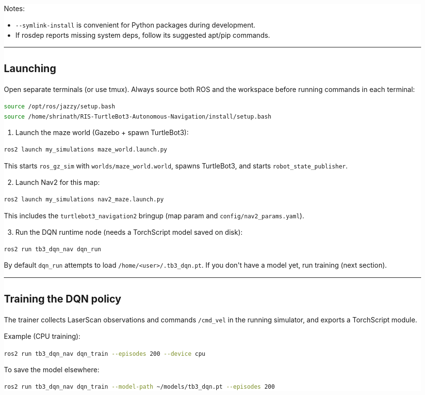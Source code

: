 Notes:
- `--symlink-install` is convenient for Python packages during development.
- If rosdep reports missing system deps, follow its suggested apt/pip commands.

---

## Launching
Open separate terminals (or use tmux). Always source both ROS and the workspace before running commands in each terminal:

```bash
source /opt/ros/jazzy/setup.bash
source /home/shrinath/RIS-TurtleBot3-Autonomous-Navigation/install/setup.bash
```

1) Launch the maze world (Gazebo + spawn TurtleBot3):

```bash
ros2 launch my_simulations maze_world.launch.py
```

This starts `ros_gz_sim` with `worlds/maze_world.world`, spawns TurtleBot3, and starts `robot_state_publisher`.

2) Launch Nav2 for this map:

```bash
ros2 launch my_simulations nav2_maze.launch.py
```

This includes the `turtlebot3_navigation2` bringup (map param and `config/nav2_params.yaml`).

3) Run the DQN runtime node (needs a TorchScript model saved on disk):

```bash
ros2 run tb3_dqn_nav dqn_run
```

By default `dqn_run` attempts to load `/home/<user>/.tb3_dqn.pt`. If you don't have a model yet, run training (next section).

---

## Training the DQN policy
The trainer collects LaserScan observations and commands `/cmd_vel` in the running simulator, and exports a TorchScript module.

Example (CPU training):

```bash
ros2 run tb3_dqn_nav dqn_train --episodes 200 --device cpu
```

To save the model elsewhere:

```bash
ros2 run tb3_dqn_nav dqn_train --model-path ~/models/tb3_dqn.pt --episodes 200
```
